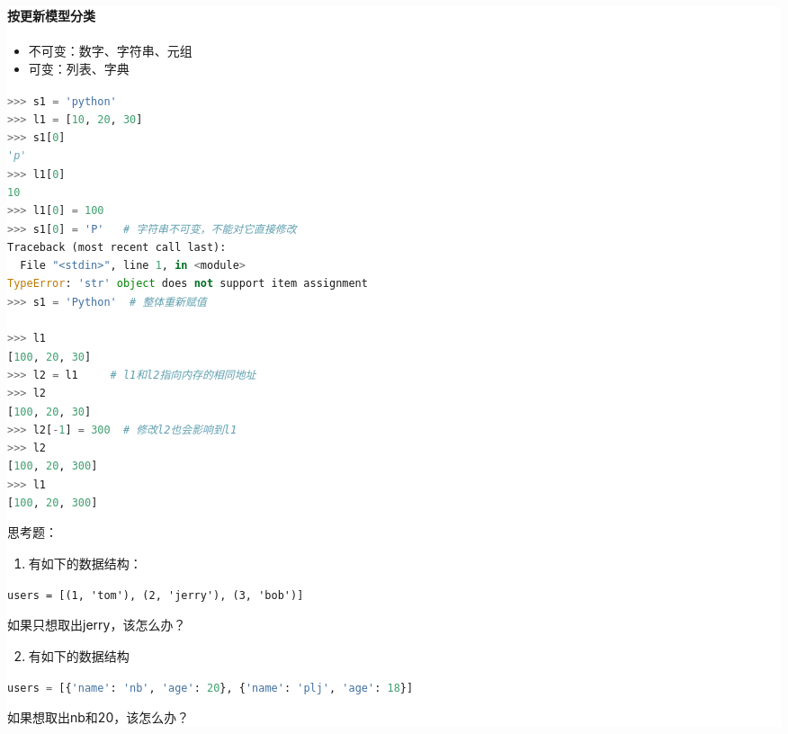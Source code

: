 #### 按更新模型分类

- 不可变：数字、字符串、元组
- 可变：列表、字典

```python
>>> s1 = 'python'
>>> l1 = [10, 20, 30]
>>> s1[0]
'p'
>>> l1[0]
10
>>> l1[0] = 100
>>> s1[0] = 'P'   # 字符串不可变，不能对它直接修改
Traceback (most recent call last):
  File "<stdin>", line 1, in <module>
TypeError: 'str' object does not support item assignment
>>> s1 = 'Python'  # 整体重新赋值

>>> l1
[100, 20, 30]
>>> l2 = l1     # l1和l2指向内存的相同地址
>>> l2
[100, 20, 30]
>>> l2[-1] = 300  # 修改l2也会影响到l1
>>> l2
[100, 20, 300]
>>> l1
[100, 20, 300]
```

思考题：

1. 有如下的数据结构：

```pyhton
users = [(1, 'tom'), (2, 'jerry'), (3, 'bob')]
```

如果只想取出jerry，该怎么办？

2. 有如下的数据结构

```python
users = [{'name': 'nb', 'age': 20}, {'name': 'plj', 'age': 18}]
```

如果想取出nb和20，该怎么办？





